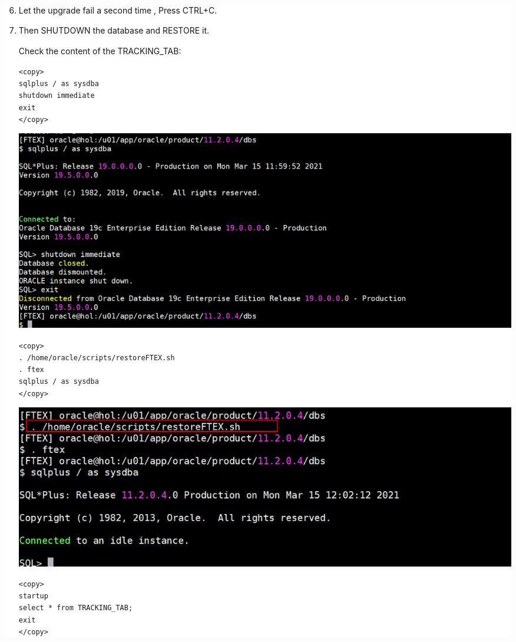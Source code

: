 6. Let the upgrade fail a second time , Press CTRL+C.
    

7. Then SHUTDOWN the database and RESTORE it.
    
    Check the content of the TRACKING_TAB:
    ````
    <copy>
    sqlplus / as sysdba
    shutdown immediate
    exit
    </copy>
    ````
    ![](./images/fallback_before_13.png " ")

    ````
    <copy>
    . /home/oracle/scripts/restoreFTEX.sh
    . ftex
    sqlplus / as sysdba
    </copy>
    ````
    ![](./images/fallback_before_14.png " ")
    ````
    <copy>
    startup
    select * from TRACKING_TAB;
    exit
    </copy>
    ````